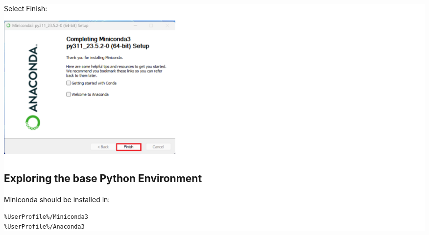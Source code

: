 Select Finish:


<img src='images_miniconda/img_011.png' alt='img_011' width='350'/>

## Exploring the base Python Environment

Miniconda should be installed in:

```
%UserProfile%/Miniconda3
%UserProfile%/Anaconda3
```
